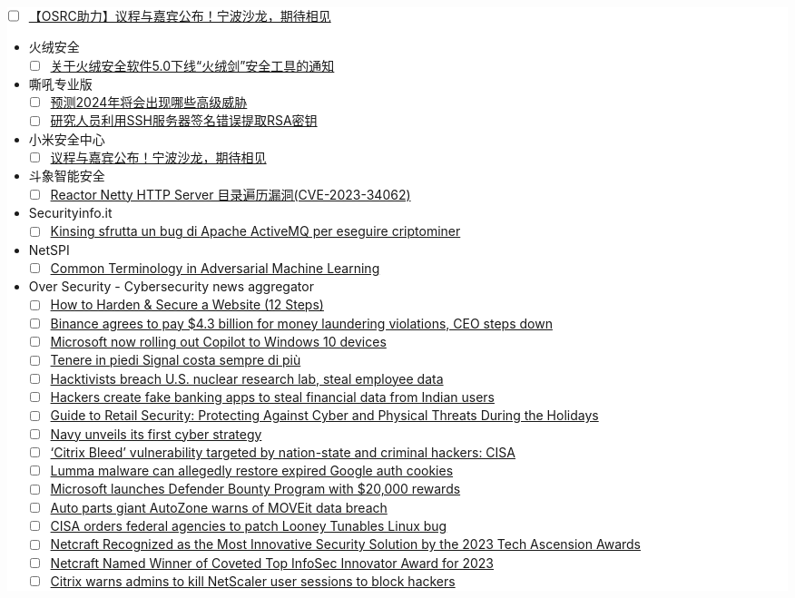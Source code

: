   - [ ] [【OSRC助力】议程与嘉宾公布！宁波沙龙，期待相见](https://mp.weixin.qq.com/s?__biz=MzUyNzc4Mzk3MQ==&mid=2247492757&idx=2&sn=eea75175ea82063cdb7c4fbce2501ec6&chksm=fa78e5d9cd0f6ccf7ab334f8aa48e1a920825eda58baa08ac9fd7d55ae204243f8b614ad6633&scene=58&subscene=0#rd)
- 火绒安全
  - [ ] [关于火绒安全软件5.0下线“火绒剑”安全工具的通知](https://mp.weixin.qq.com/s?__biz=MzI3NjYzMDM1Mg==&mid=2247516412&idx=1&sn=2336ff3b3374a0f2e17c6746a7215166&chksm=eb705ec3dc07d7d5d3a96d50050046ed4588056d12d2d587f9dfe1adbc6c5c8e057ea78f0775&scene=58&subscene=0#rd)
- 嘶吼专业版
  - [ ] [预测2024年将会出现哪些高级威胁](https://mp.weixin.qq.com/s?__biz=MzI0MDY1MDU4MQ==&mid=2247571346&idx=1&sn=431a60a89b6c7030ed3d73ba7e6a483a&chksm=e91407a8de638ebee522374cddffdf19b58ec3082182eb84257232def8eeac7802f0f11ef36f&scene=58&subscene=0#rd)
  - [ ] [研究人员利用SSH服务器签名错误提取RSA密钥](https://mp.weixin.qq.com/s?__biz=MzI0MDY1MDU4MQ==&mid=2247571346&idx=2&sn=c4474c8a0030da0d3ad94465567d2ca2&chksm=e91407a8de638ebe530b7030d167a2064d59fce24e36d7480bec9ae6f30c4be717e22f22ea9d&scene=58&subscene=0#rd)
- 小米安全中心
  - [ ] [议程与嘉宾公布！宁波沙龙，期待相见](https://mp.weixin.qq.com/s?__biz=MzI2NzI2OTExNA==&mid=2247515947&idx=1&sn=60f509ca31bd239a2a0ea31c8732c8e2&chksm=ea8399beddf410a81bc10b3c0cdc312f2c098b80433a62e85a0501094da10fd5ba49a3d1e71e&scene=58&subscene=0#rd)
- 斗象智能安全
  - [ ] [Reactor Netty HTTP Server 目录遍历漏洞(CVE-2023-34062)](https://mp.weixin.qq.com/s?__biz=MzIwMjcyNzA5Mw==&mid=2247494598&idx=1&sn=56c0c638fa8d90a6a45d871f8ad7b23c&chksm=96d8e01ca1af690a92137e54b272ead0555a6419c62094f5045c12958d7ec1740150863a38e5&scene=58&subscene=0#rd)
- Securityinfo.it
  - [ ] [Kinsing sfrutta un bug di Apache ActiveMQ per eseguire criptominer](https://www.securityinfo.it/2023/11/21/kinsing-sfrutta-un-bug-di-apache-activemq-per-eseguire-criptominer/?utm_source=rss&utm_medium=rss&utm_campaign=kinsing-sfrutta-un-bug-di-apache-activemq-per-eseguire-criptominer)
- NetSPI
  - [ ] [Common Terminology in Adversarial Machine Learning](https://www.netspi.com/blog/executive/adversarial-machine-learning/common-terminology-in-adversarial-machine-learning/)
- Over Security - Cybersecurity news aggregator
  - [ ] [How to Harden & Secure a Website (12 Steps)](https://blog.sucuri.net/2023/11/how-to-secure-a-website.html)
  - [ ] [Binance agrees to pay $4.3 billion for money laundering violations, CEO steps down](https://therecord.media/binance-fined-for-money-laundering-ceo-zhao-steps-down)
  - [ ] [Microsoft now rolling out Copilot to Windows 10 devices](https://www.bleepingcomputer.com/news/microsoft/microsoft-now-rolling-out-copilot-to-windows-10-devices/)
  - [ ] [Tenere in piedi Signal costa sempre di più](https://www.wired.it/article/signal-costi-operativi-meredith-whittaker/)
  - [ ] [Hacktivists breach U.S. nuclear research lab, steal employee data](https://www.bleepingcomputer.com/news/security/hacktivists-breach-us-nuclear-research-lab-steal-employee-data/)
  - [ ] [Hackers create fake banking apps to steal financial data from Indian users](https://therecord.media/hackers-create-fake-banking-apps-targeting-indian-users)
  - [ ] [Guide to Retail Security: Protecting Against Cyber and Physical Threats During the Holidays](https://flashpoint.io/blog/2023-holiday-retail-security/)
  - [ ] [Navy unveils its first cyber strategy](https://therecord.media/navy-inaugural-cyber-strategy)
  - [ ] [‘Citrix Bleed’ vulnerability targeted by nation-state and criminal hackers: CISA](https://therecord.media/citrix-bleed-bug-targeted-cisa)
  - [ ] [Lumma malware can allegedly restore expired Google auth cookies](https://www.bleepingcomputer.com/news/security/lumma-malware-can-allegedly-restore-expired-google-auth-cookies/)
  - [ ] [Microsoft launches Defender Bounty Program with $20,000 rewards](https://www.bleepingcomputer.com/news/microsoft/microsoft-launches-defender-bounty-program-with-20-000-rewards/)
  - [ ] [Auto parts giant AutoZone warns of MOVEit data breach](https://www.bleepingcomputer.com/news/security/auto-parts-giant-autozone-warns-of-moveit-data-breach/)
  - [ ] [CISA orders federal agencies to patch Looney Tunables Linux bug](https://www.bleepingcomputer.com/news/security/cisa-orders-federal-agencies-to-patch-looney-tunables-linux-bug/)
  - [ ] [Netcraft Recognized as the ​​Most Innovative Security Solution by the 2023 Tech Ascension Awards](https://www.netcraft.com/news/netcraft-recognized-as-most-innovative-security-solution/)
  - [ ] [Netcraft Named Winner of Coveted Top InfoSec Innovator Award for 2023](https://www.netcraft.com/news/netcraft-winner-of-infosec-innovator-award/)
  - [ ] [Citrix warns admins to kill NetScaler user sessions to block hackers](https://www.bleepingcomputer.com/news/security/citrix-warns-admins-to-kill-netscaler-user-sessions-to-block-hackers/)